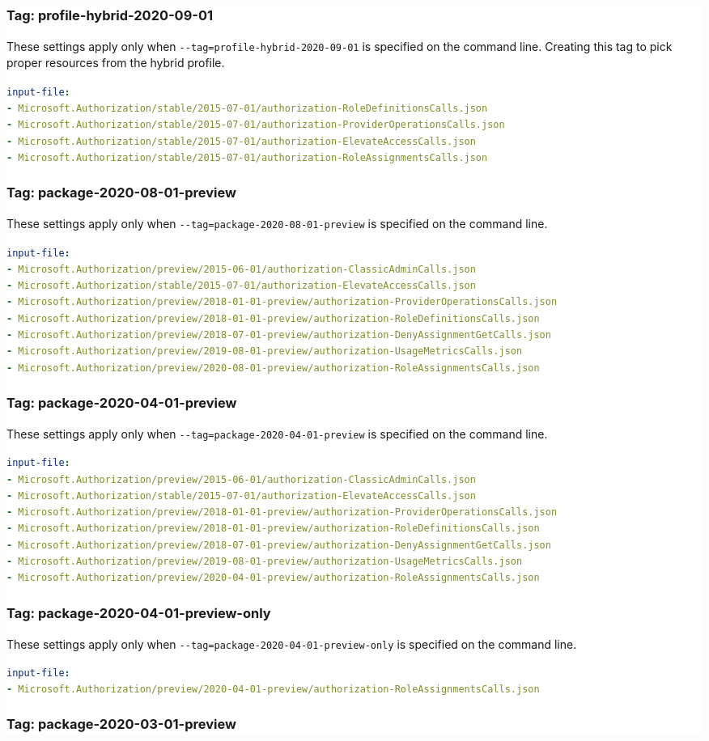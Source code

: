 ### Tag: profile-hybrid-2020-09-01

These settings apply only when `--tag=profile-hybrid-2020-09-01` is specified on the command line.
Creating this tag to pick proper resources from the hybrid profile.

``` yaml $(tag) == 'profile-hybrid-2020-09-01'
input-file:
- Microsoft.Authorization/stable/2015-07-01/authorization-RoleDefinitionsCalls.json
- Microsoft.Authorization/stable/2015-07-01/authorization-ProviderOperationsCalls.json
- Microsoft.Authorization/stable/2015-07-01/authorization-ElevateAccessCalls.json
- Microsoft.Authorization/stable/2015-07-01/authorization-RoleAssignmentsCalls.json
```

### Tag: package-2020-08-01-preview

These settings apply only when `--tag=package-2020-08-01-preview` is specified on the command line.

``` yaml $(tag) == 'package-2020-08-01-preview'
input-file:
- Microsoft.Authorization/preview/2015-06-01/authorization-ClassicAdminCalls.json
- Microsoft.Authorization/stable/2015-07-01/authorization-ElevateAccessCalls.json
- Microsoft.Authorization/preview/2018-01-01-preview/authorization-ProviderOperationsCalls.json
- Microsoft.Authorization/preview/2018-01-01-preview/authorization-RoleDefinitionsCalls.json
- Microsoft.Authorization/preview/2018-07-01-preview/authorization-DenyAssignmentGetCalls.json
- Microsoft.Authorization/preview/2019-08-01-preview/authorization-UsageMetricsCalls.json
- Microsoft.Authorization/preview/2020-08-01-preview/authorization-RoleAssignmentsCalls.json
```

### Tag: package-2020-04-01-preview

These settings apply only when `--tag=package-2020-04-01-preview` is specified on the command line.

``` yaml $(tag) == 'package-2020-04-01-preview'
input-file:
- Microsoft.Authorization/preview/2015-06-01/authorization-ClassicAdminCalls.json
- Microsoft.Authorization/stable/2015-07-01/authorization-ElevateAccessCalls.json
- Microsoft.Authorization/preview/2018-01-01-preview/authorization-ProviderOperationsCalls.json
- Microsoft.Authorization/preview/2018-01-01-preview/authorization-RoleDefinitionsCalls.json
- Microsoft.Authorization/preview/2018-07-01-preview/authorization-DenyAssignmentGetCalls.json
- Microsoft.Authorization/preview/2019-08-01-preview/authorization-UsageMetricsCalls.json
- Microsoft.Authorization/preview/2020-04-01-preview/authorization-RoleAssignmentsCalls.json
```

### Tag: package-2020-04-01-preview-only

These settings apply only when `--tag=package-2020-04-01-preview-only` is specified on the command line.

``` yaml $(tag) == 'package-2020-04-01-preview-only'
input-file:
- Microsoft.Authorization/preview/2020-04-01-preview/authorization-RoleAssignmentsCalls.json
```

### Tag: package-2020-03-01-preview
